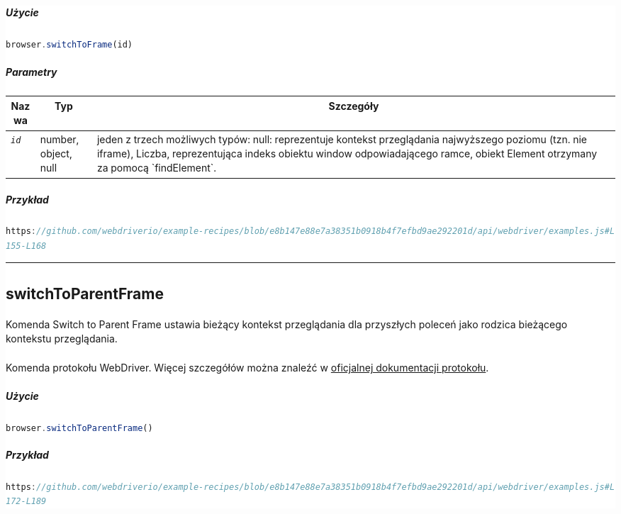 ##### Użycie

```js
browser.switchToFrame(id)
```


##### Parametry

<table>
  <thead>
    <tr>
      <th>Nazwa</th><th>Typ</th><th>Szczegóły</th>
    </tr>
  </thead>
  <tbody>
    <tr>
      <td><code><var>id</var></code></td>
      <td>number, object, null</td>
      <td>jeden z trzech możliwych typów: null: reprezentuje kontekst przeglądania najwyższego poziomu (tzn. nie iframe), Liczba, reprezentująca indeks obiektu window odpowiadającego ramce, obiekt Element otrzymany za pomocą `findElement`.</td>
    </tr>
  </tbody>
</table>

##### Przykład

```js reference title="examples.js" useHTTPS
https://github.com/webdriverio/example-recipes/blob/e8b147e88e7a38351b0918b4f7efbd9ae292201d/api/webdriver/examples.js#L155-L168
```




---

## switchToParentFrame
Komenda Switch to Parent Frame ustawia bieżący kontekst przeglądania dla przyszłych poleceń jako rodzica bieżącego kontekstu przeglądania.<br /><br />Komenda protokołu WebDriver. Więcej szczegółów można znaleźć w [oficjalnej dokumentacji protokołu](https://w3c.github.io/webdriver/#dfn-switch-to-parent-frame).

##### Użycie

```js
browser.switchToParentFrame()
```

##### Przykład

```js reference title="examples.js" useHTTPS
https://github.com/webdriverio/example-recipes/blob/e8b147e88e7a38351b0918b4f7efbd9ae292201d/api/webdriver/examples.js#L172-L189
```
